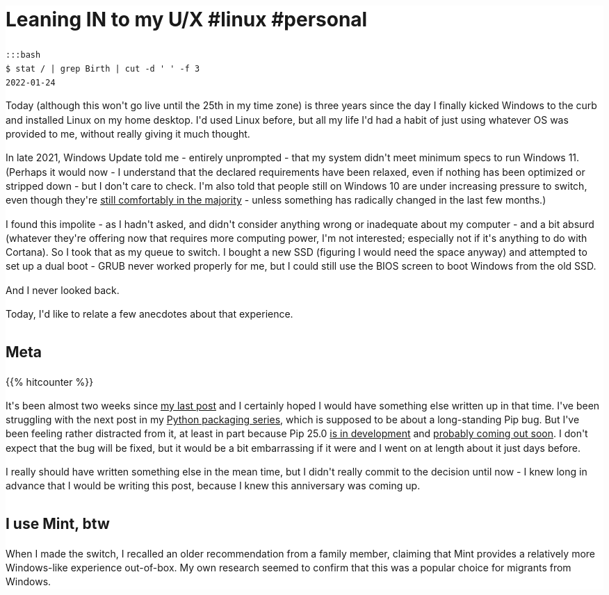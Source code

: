 # Leaning IN to my U/X #linux #personal

    :::bash
    $ stat / | grep Birth | cut -d ' ' -f 3
    2022-01-24

Today (although this won't go live until the 25th in my time zone) is three years since the day I finally kicked Windows to the curb and installed Linux on my home desktop. I'd used Linux before, but all my life I'd had a habit of just using whatever OS was provided to me, without really giving it much thought.

In late 2021, Windows Update told me - entirely unprompted - that my system didn't meet minimum specs to run Windows 11. (Perhaps it would now - I understand that the declared requirements have been relaxed, even if nothing has been optimized or stripped down - but I don't care to check. I'm also told that people still on Windows 10 are under increasing pressure to switch, even though they're [still comfortably in the majority](https://www.pcworld.com/article/2508289/windows-11-market-share-grows-but-windows-10-still-twice-as-popular.html) - unless something has radically changed in the last few months.)

I found this impolite - as I hadn't asked, and didn't consider anything wrong or inadequate about my computer - and a bit absurd (whatever they're offering now that requires more computing power, I'm not interested; especially not if it's anything to do with Cortana). So I took that as my queue to switch. I bought a new SSD (figuring I would need the space anyway) and attempted to set up a dual boot - GRUB never worked properly for me, but I could still use the BIOS screen to boot Windows from the old SSD.

And I never looked back.

Today, I'd like to relate a few anecdotes about that experience.



## Meta

{{% hitcounter %}}

It's been almost two weeks since [my last post](/posts/2025/01/11/a-brief-annotation/) and I certainly hoped I would have something else written up in that time. I've been struggling with the next post in my [Python packaging series](/tags-and-series/series-python-packaging/), which is supposed to be about a long-standing Pip bug. But I've been feeling rather distracted from it, at least in part because Pip 25.0 [is in development](https://pip.pypa.io/en/latest/) and [probably coming out soon](https://pip.pypa.io/en/stable/development/release-process/). I don't expect that the bug will be fixed, but it would be a bit embarrassing if it were and I went on at length about it just days before.

I really should have written something else in the mean time, but I didn't really commit to the decision until now - I knew long in advance that I would be writing this post, because I knew this anniversary was coming up.

## I use Mint, btw

When I made the switch, I recalled an older recommendation from a family member, claiming that Mint provides a relatively more Windows-like experience out-of-box. My own research seemed to confirm that this was a popular choice for migrants from Windows.
